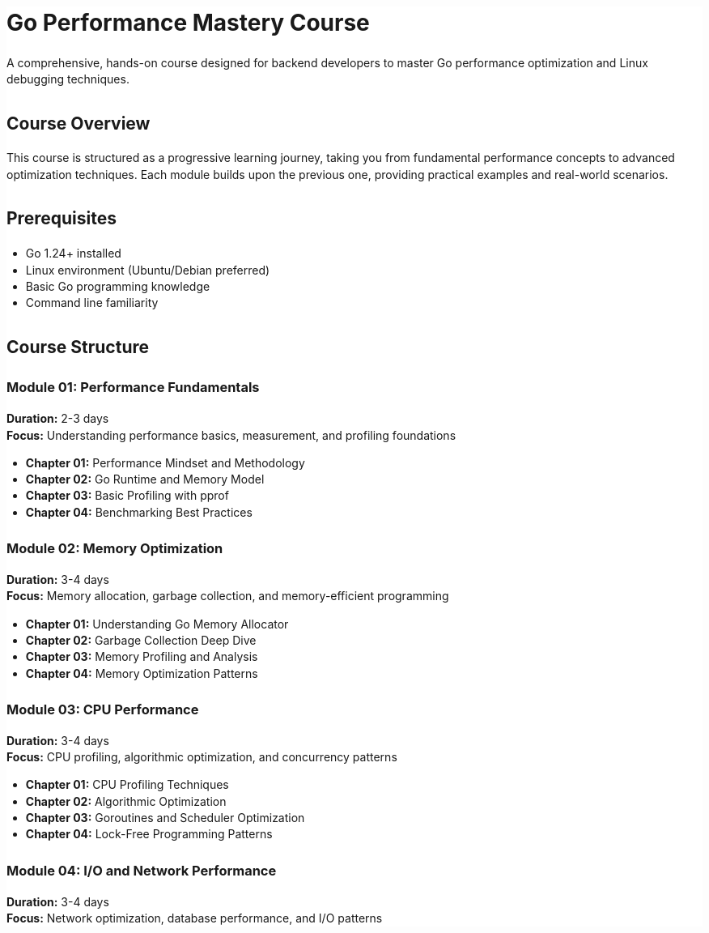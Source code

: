 # Go Performance Mastery Course

A comprehensive, hands-on course designed for backend developers to master Go performance optimization and Linux debugging techniques.

## Course Overview

This course is structured as a progressive learning journey, taking you from fundamental performance concepts to advanced optimization techniques. Each module builds upon the previous one, providing practical examples and real-world scenarios.

## Prerequisites

- Go 1.24+ installed
- Linux environment (Ubuntu/Debian preferred)
- Basic Go programming knowledge
- Command line familiarity

## Course Structure

### Module 01: Performance Fundamentals
**Duration:** 2-3 days  
**Focus:** Understanding performance basics, measurement, and profiling foundations

- **Chapter 01:** Performance Mindset and Methodology
- **Chapter 02:** Go Runtime and Memory Model
- **Chapter 03:** Basic Profiling with pprof
- **Chapter 04:** Benchmarking Best Practices

### Module 02: Memory Optimization
**Duration:** 3-4 days  
**Focus:** Memory allocation, garbage collection, and memory-efficient programming

- **Chapter 01:** Understanding Go Memory Allocator
- **Chapter 02:** Garbage Collection Deep Dive
- **Chapter 03:** Memory Profiling and Analysis
- **Chapter 04:** Memory Optimization Patterns

### Module 03: CPU Performance
**Duration:** 3-4 days  
**Focus:** CPU profiling, algorithmic optimization, and concurrency patterns

- **Chapter 01:** CPU Profiling Techniques
- **Chapter 02:** Algorithmic Optimization
- **Chapter 03:** Goroutines and Scheduler Optimization
- **Chapter 04:** Lock-Free Programming Patterns

### Module 04: I/O and Network Performance
**Duration:** 3-4 days  
**Focus:** Network optimization, database performance, and I/O patterns
